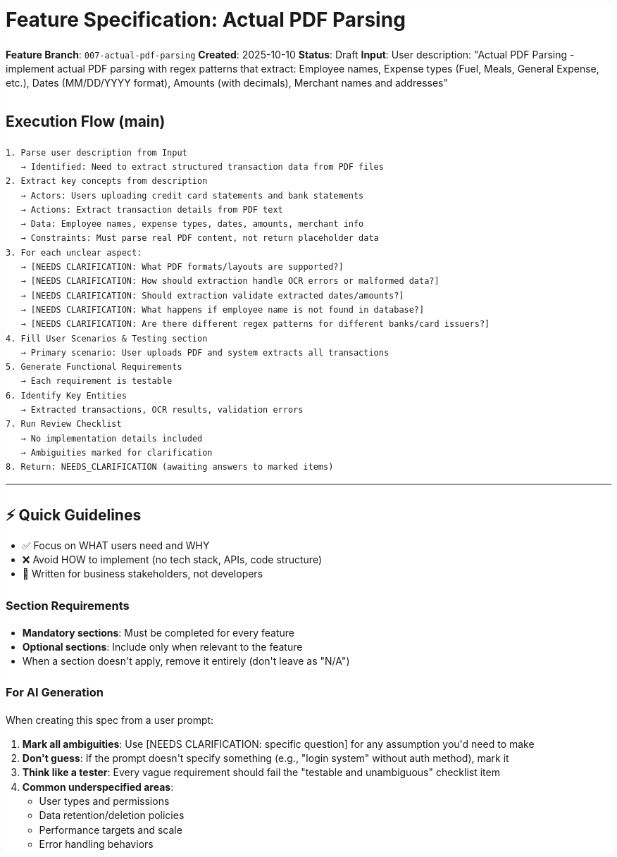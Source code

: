 # Feature Specification: Actual PDF Parsing

**Feature Branch**: `007-actual-pdf-parsing`
**Created**: 2025-10-10
**Status**: Draft
**Input**: User description: "Actual PDF Parsing - implement actual PDF parsing with regex patterns that extract: Employee names, Expense types (Fuel, Meals, General Expense, etc.), Dates (MM/DD/YYYY format), Amounts (with decimals), Merchant names and addresses"

## Execution Flow (main)
```
1. Parse user description from Input
   → Identified: Need to extract structured transaction data from PDF files
2. Extract key concepts from description
   → Actors: Users uploading credit card statements and bank statements
   → Actions: Extract transaction details from PDF text
   → Data: Employee names, expense types, dates, amounts, merchant info
   → Constraints: Must parse real PDF content, not return placeholder data
3. For each unclear aspect:
   → [NEEDS CLARIFICATION: What PDF formats/layouts are supported?]
   → [NEEDS CLARIFICATION: How should extraction handle OCR errors or malformed data?]
   → [NEEDS CLARIFICATION: Should extraction validate extracted dates/amounts?]
   → [NEEDS CLARIFICATION: What happens if employee name is not found in database?]
   → [NEEDS CLARIFICATION: Are there different regex patterns for different banks/card issuers?]
4. Fill User Scenarios & Testing section
   → Primary scenario: User uploads PDF and system extracts all transactions
5. Generate Functional Requirements
   → Each requirement is testable
6. Identify Key Entities
   → Extracted transactions, OCR results, validation errors
7. Run Review Checklist
   → No implementation details included
   → Ambiguities marked for clarification
8. Return: NEEDS_CLARIFICATION (awaiting answers to marked items)
```

---

## ⚡ Quick Guidelines
- ✅ Focus on WHAT users need and WHY
- ❌ Avoid HOW to implement (no tech stack, APIs, code structure)
- 👥 Written for business stakeholders, not developers

### Section Requirements
- **Mandatory sections**: Must be completed for every feature
- **Optional sections**: Include only when relevant to the feature
- When a section doesn't apply, remove it entirely (don't leave as "N/A")

### For AI Generation
When creating this spec from a user prompt:
1. **Mark all ambiguities**: Use [NEEDS CLARIFICATION: specific question] for any assumption you'd need to make
2. **Don't guess**: If the prompt doesn't specify something (e.g., "login system" without auth method), mark it
3. **Think like a tester**: Every vague requirement should fail the "testable and unambiguous" checklist item
4. **Common underspecified areas**:
   - User types and permissions
   - Data retention/deletion policies
   - Performance targets and scale
   - Error handling behaviors